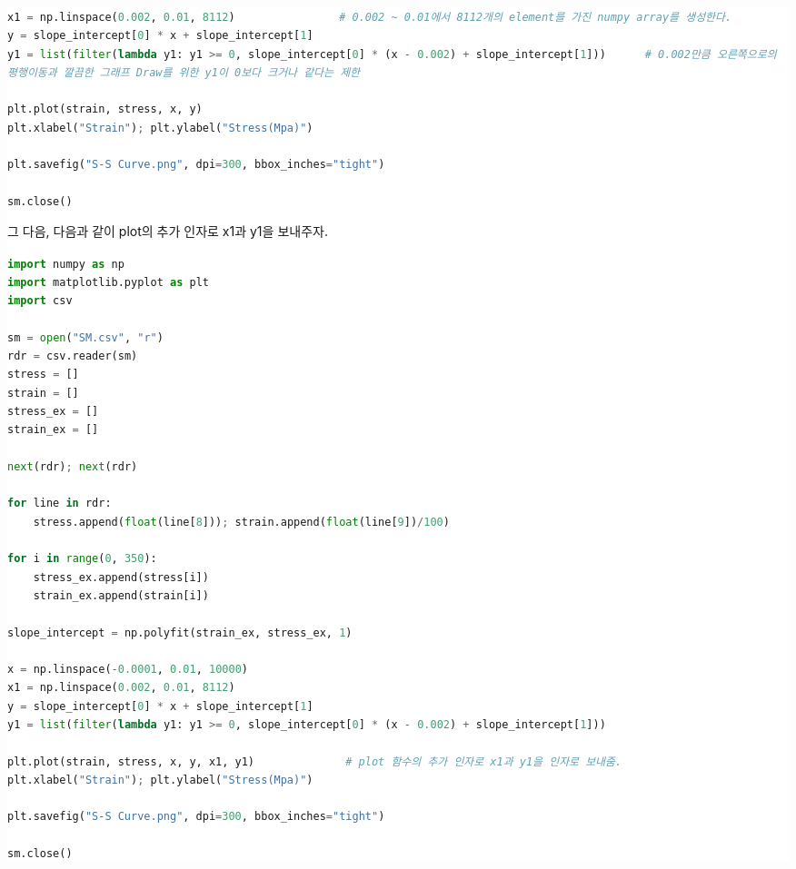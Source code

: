 ```python
x1 = np.linspace(0.002, 0.01, 8112)                # 0.002 ~ 0.01에서 8112개의 element를 가진 numpy array를 생성한다.
y = slope_intercept[0] * x + slope_intercept[1]             
y1 = list(filter(lambda y1: y1 >= 0, slope_intercept[0] * (x - 0.002) + slope_intercept[1]))      # 0.002만큼 오른쪽으로의 평행이동과 깔끔한 그래프 Draw를 위한 y1이 0보다 크거나 같다는 제한

plt.plot(strain, stress, x, y)
plt.xlabel("Strain"); plt.ylabel("Stress(Mpa)")

plt.savefig("S-S Curve.png", dpi=300, bbox_inches="tight")

sm.close()
```

그 다음, 다음과 같이 plot의 추가 인자로 x1과 y1을 보내주자.

```python
import numpy as np
import matplotlib.pyplot as plt
import csv

sm = open("SM.csv", "r")
rdr = csv.reader(sm)
stress = []
strain = []
stress_ex = []
strain_ex = []

next(rdr); next(rdr)

for line in rdr:
    stress.append(float(line[8])); strain.append(float(line[9])/100)

for i in range(0, 350):
    stress_ex.append(stress[i])
    strain_ex.append(strain[i])

slope_intercept = np.polyfit(strain_ex, stress_ex, 1)

x = np.linspace(-0.0001, 0.01, 10000)           
x1 = np.linspace(0.002, 0.01, 8112)                
y = slope_intercept[0] * x + slope_intercept[1]             
y1 = list(filter(lambda y1: y1 >= 0, slope_intercept[0] * (x - 0.002) + slope_intercept[1]))      

plt.plot(strain, stress, x, y, x1, y1)              # plot 함수의 추가 인자로 x1과 y1을 인자로 보내줌.
plt.xlabel("Strain"); plt.ylabel("Stress(Mpa)")

plt.savefig("S-S Curve.png", dpi=300, bbox_inches="tight")

sm.close()
```
